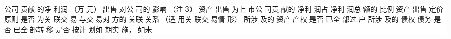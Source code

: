 公司
贡献
的净
利润
（万
元）
出售
对公
司的
影响
（注
3）
资产
出售
为上
市公
司贡
献的
净利
润占
净利
润总
额的
比例
资产
出售
定价
原则
是否
为关
联交
易
与交
易对
方的
关联
关系
（适
用关
联交
易情
形）
所涉
及的
资产
产权
是否
已全
部过
户
所涉
及的
债权
债务
是否
已全
部转
移
是否
按计
划如
期实
施，
如未